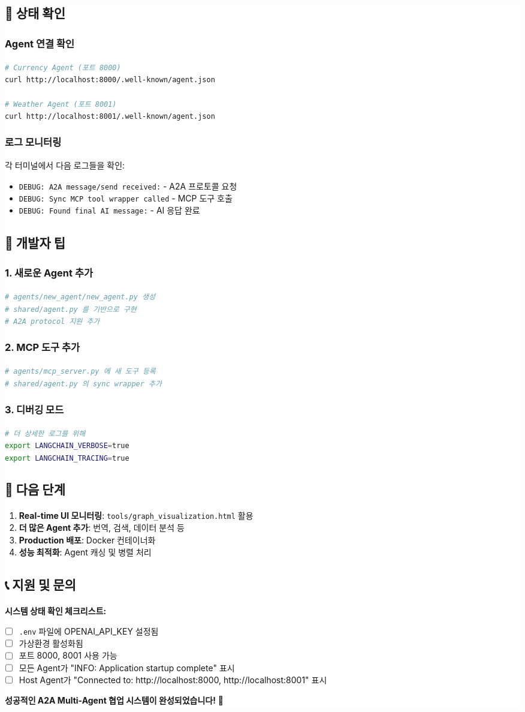 ## 🚦 상태 확인

### Agent 연결 확인
```bash
# Currency Agent (포트 8000)
curl http://localhost:8000/.well-known/agent.json

# Weather Agent (포트 8001)  
curl http://localhost:8001/.well-known/agent.json
```

### 로그 모니터링
각 터미널에서 다음 로그들을 확인:
- `DEBUG: A2A message/send received:` - A2A 프로토콜 요청
- `DEBUG: Sync MCP tool wrapper called` - MCP 도구 호출
- `DEBUG: Found final AI message:` - AI 응답 완료

## 🔧 개발자 팁

### 1. 새로운 Agent 추가
```python
# agents/new_agent/new_agent.py 생성
# shared/agent.py 를 기반으로 구현
# A2A protocol 지원 추가
```

### 2. MCP 도구 추가
```python
# agents/mcp_server.py 에 새 도구 등록
# shared/agent.py 의 sync wrapper 추가
```

### 3. 디버깅 모드
```bash
# 더 상세한 로그를 위해
export LANGCHAIN_VERBOSE=true
export LANGCHAIN_TRACING=true
```

## 🎯 다음 단계

1. **Real-time UI 모니터링**: `tools/graph_visualization.html` 활용
2. **더 많은 Agent 추가**: 번역, 검색, 데이터 분석 등
3. **Production 배포**: Docker 컨테이너화
4. **성능 최적화**: Agent 캐싱 및 병렬 처리

## 📞 지원 및 문의

**시스템 상태 확인 체크리스트:**
- [ ] `.env` 파일에 OPENAI_API_KEY 설정됨
- [ ] 가상환경 활성화됨
- [ ] 포트 8000, 8001 사용 가능
- [ ] 모든 Agent가 "INFO: Application startup complete" 표시
- [ ] Host Agent가 "Connected to: http://localhost:8000, http://localhost:8001" 표시

**성공적인 A2A Multi-Agent 협업 시스템이 완성되었습니다!** 🎉
